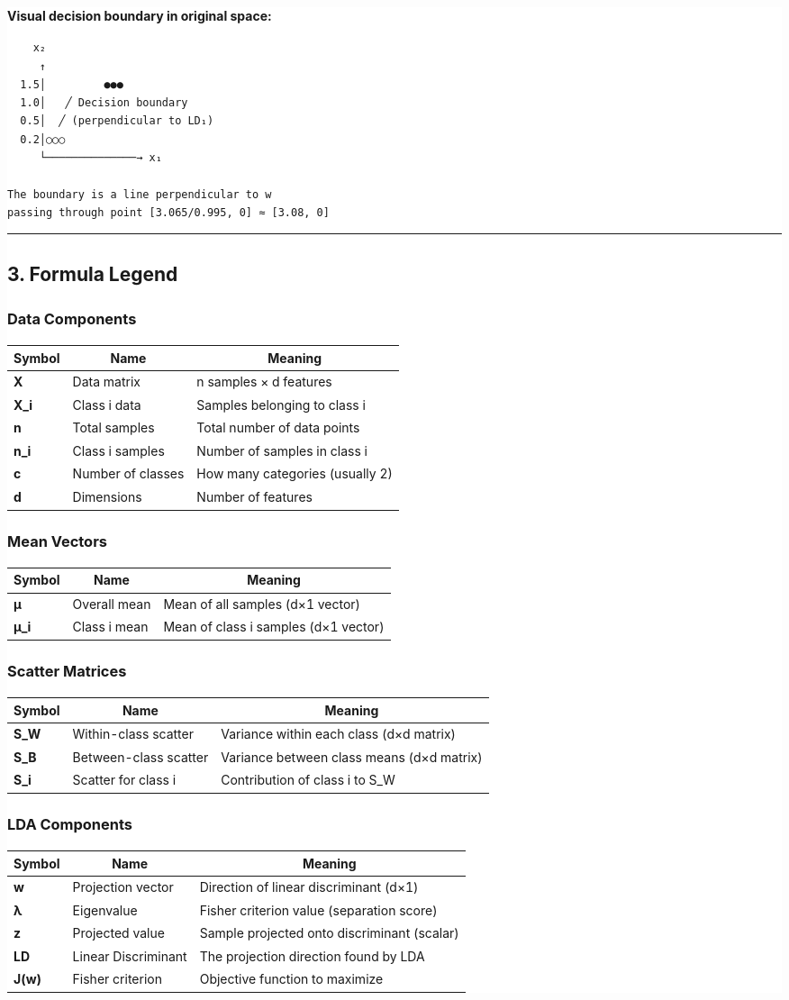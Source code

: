 **Visual decision boundary in original space:**

```
    x₂
     ↑
  1.5│         ●●●
  1.0│   ╱ Decision boundary
  0.5│  ╱ (perpendicular to LD₁)
  0.2│○○○
     └──────────────→ x₁

The boundary is a line perpendicular to w
passing through point [3.065/0.995, 0] ≈ [3.08, 0]
```

---

## 3. Formula Legend

### Data Components
| Symbol | Name | Meaning |
|--------|------|---------|
| **X** | Data matrix | n samples × d features |
| **X_i** | Class i data | Samples belonging to class i |
| **n** | Total samples | Total number of data points |
| **n_i** | Class i samples | Number of samples in class i |
| **c** | Number of classes | How many categories (usually 2) |
| **d** | Dimensions | Number of features |

### Mean Vectors
| Symbol | Name | Meaning |
|--------|------|---------|
| **μ** | Overall mean | Mean of all samples (d×1 vector) |
| **μ_i** | Class i mean | Mean of class i samples (d×1 vector) |

### Scatter Matrices
| Symbol | Name | Meaning |
|--------|------|---------|
| **S_W** | Within-class scatter | Variance within each class (d×d matrix) |
| **S_B** | Between-class scatter | Variance between class means (d×d matrix) |
| **S_i** | Scatter for class i | Contribution of class i to S_W |

### LDA Components
| Symbol | Name | Meaning |
|--------|------|---------|
| **w** | Projection vector | Direction of linear discriminant (d×1) |
| **λ** | Eigenvalue | Fisher criterion value (separation score) |
| **z** | Projected value | Sample projected onto discriminant (scalar) |
| **LD** | Linear Discriminant | The projection direction found by LDA |
| **J(w)** | Fisher criterion | Objective function to maximize |
